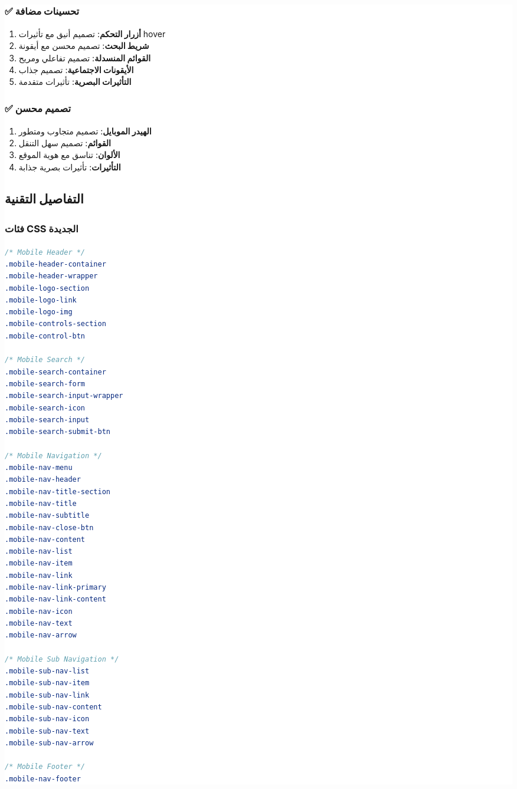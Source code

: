 ### ✅ تحسينات مضافة
1. **أزرار التحكم**: تصميم أنيق مع تأثيرات hover
2. **شريط البحث**: تصميم محسن مع أيقونة
3. **القوائم المنسدلة**: تصميم تفاعلي ومريح
4. **الأيقونات الاجتماعية**: تصميم جذاب
5. **التأثيرات البصرية**: تأثيرات متقدمة

### ✅ تصميم محسن
1. **الهيدر الموبايل**: تصميم متجاوب ومتطور
2. **القوائم**: تصميم سهل التنقل
3. **الألوان**: تناسق مع هوية الموقع
4. **التأثيرات**: تأثيرات بصرية جذابة

## التفاصيل التقنية

### فئات CSS الجديدة
```css
/* Mobile Header */
.mobile-header-container
.mobile-header-wrapper
.mobile-logo-section
.mobile-logo-link
.mobile-logo-img
.mobile-controls-section
.mobile-control-btn

/* Mobile Search */
.mobile-search-container
.mobile-search-form
.mobile-search-input-wrapper
.mobile-search-icon
.mobile-search-input
.mobile-search-submit-btn

/* Mobile Navigation */
.mobile-nav-menu
.mobile-nav-header
.mobile-nav-title-section
.mobile-nav-title
.mobile-nav-subtitle
.mobile-nav-close-btn
.mobile-nav-content
.mobile-nav-list
.mobile-nav-item
.mobile-nav-link
.mobile-nav-link-primary
.mobile-nav-link-content
.mobile-nav-icon
.mobile-nav-text
.mobile-nav-arrow

/* Mobile Sub Navigation */
.mobile-sub-nav-list
.mobile-sub-nav-item
.mobile-sub-nav-link
.mobile-sub-nav-content
.mobile-sub-nav-icon
.mobile-sub-nav-text
.mobile-sub-nav-arrow

/* Mobile Footer */
.mobile-nav-footer
```